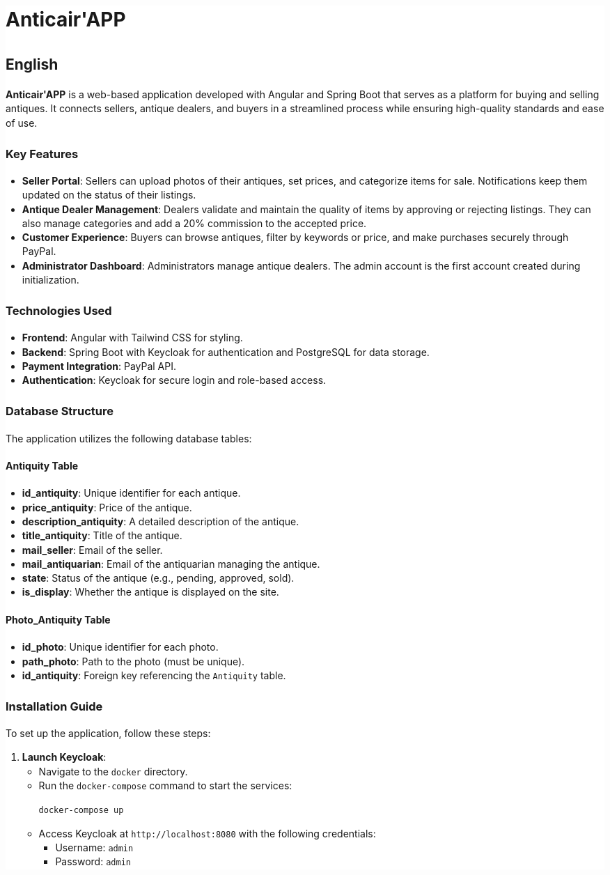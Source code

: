 # Anticair'APP

## English

**Anticair'APP** is a web-based application developed with Angular and Spring Boot that serves as a platform for buying and selling antiques. It connects sellers, antique dealers, and buyers in a streamlined process while ensuring high-quality standards and ease of use.

### Key Features

- **Seller Portal**: Sellers can upload photos of their antiques, set prices, and categorize items for sale. Notifications keep them updated on the status of their listings.
- **Antique Dealer Management**: Dealers validate and maintain the quality of items by approving or rejecting listings. They can also manage categories and add a 20% commission to the accepted price.
- **Customer Experience**: Buyers can browse antiques, filter by keywords or price, and make purchases securely through PayPal.
- **Administrator Dashboard**: Administrators manage antique dealers. The admin account is the first account created during initialization.

### Technologies Used

- **Frontend**: Angular with Tailwind CSS for styling.
- **Backend**: Spring Boot with Keycloak for authentication and PostgreSQL for data storage.
- **Payment Integration**: PayPal API.
- **Authentication**: Keycloak for secure login and role-based access.

### Database Structure

The application utilizes the following database tables:

#### Antiquity Table
- **id_antiquity**: Unique identifier for each antique.
- **price_antiquity**: Price of the antique.
- **description_antiquity**: A detailed description of the antique.
- **title_antiquity**: Title of the antique.
- **mail_seller**: Email of the seller.
- **mail_antiquarian**: Email of the antiquarian managing the antique.
- **state**: Status of the antique (e.g., pending, approved, sold).
- **is_display**: Whether the antique is displayed on the site.

#### Photo_Antiquity Table
- **id_photo**: Unique identifier for each photo.
- **path_photo**: Path to the photo (must be unique).
- **id_antiquity**: Foreign key referencing the `Antiquity` table.

### Installation Guide

To set up the application, follow these steps:

1. **Launch Keycloak**:
   - Navigate to the `docker` directory.
   - Run the `docker-compose` command to start the services:
     ```bash
     docker-compose up
     ```
   - Access Keycloak at `http://localhost:8080` with the following credentials:
     - Username: `admin`
     - Password: `admin`
